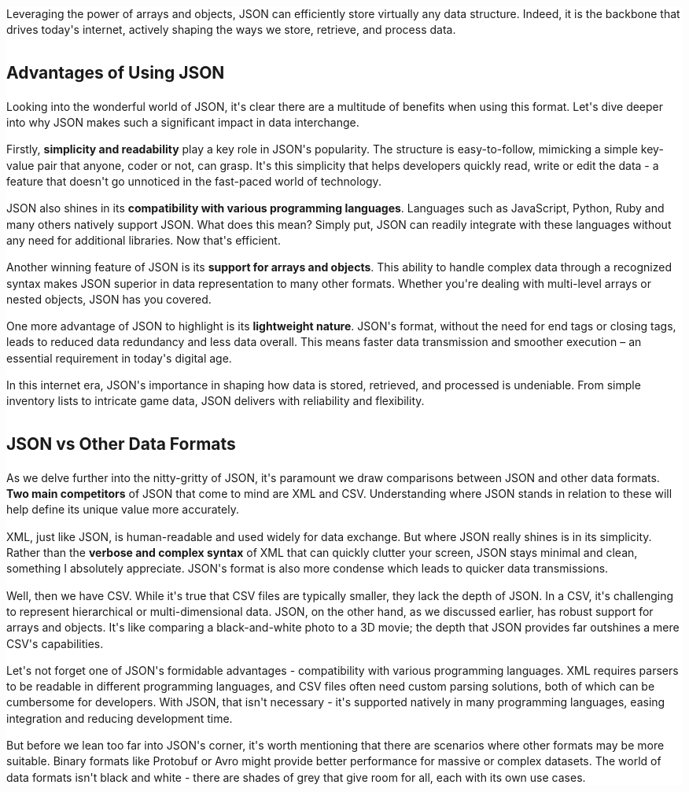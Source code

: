 Leveraging the power of arrays and objects, JSON can efficiently store virtually any data structure. Indeed, it is the backbone that drives today's internet, actively shaping the ways we store, retrieve, and process data.

## Advantages of Using JSON

Looking into the wonderful world of JSON, it's clear there are a multitude of benefits when using this format. Let's dive deeper into why JSON makes such a significant impact in data interchange.

Firstly, **simplicity and readability** play a key role in JSON's popularity. The structure is easy-to-follow, mimicking a simple key-value pair that anyone, coder or not, can grasp. It's this simplicity that helps developers quickly read, write or edit the data - a feature that doesn't go unnoticed in the fast-paced world of technology.

JSON also shines in its **compatibility with various programming languages**. Languages such as JavaScript, Python, Ruby and many others natively support JSON. What does this mean? Simply put, JSON can readily integrate with these languages without any need for additional libraries. Now that's efficient.

Another winning feature of JSON is its **support for arrays and objects**. This ability to handle complex data through a recognized syntax makes JSON superior in data representation to many other formats. Whether you're dealing with multi-level arrays or nested objects, JSON has you covered.

One more advantage of JSON to highlight is its **lightweight nature**. JSON's format, without the need for end tags or closing tags, leads to reduced data redundancy and less data overall. This means faster data transmission and smoother execution – an essential requirement in today's digital age.

In this internet era, JSON's importance in shaping how data is stored, retrieved, and processed is undeniable. From simple inventory lists to intricate game data, JSON delivers with reliability and flexibility.

## JSON vs Other Data Formats

As we delve further into the nitty-gritty of JSON, it's paramount we draw comparisons between JSON and other data formats. **Two main competitors** of JSON that come to mind are XML and CSV. Understanding where JSON stands in relation to these will help define its unique value more accurately.

XML, just like JSON, is human-readable and used widely for data exchange. But where JSON really shines is in its simplicity. Rather than the **verbose and complex syntax** of XML that can quickly clutter your screen, JSON stays minimal and clean, something I absolutely appreciate. JSON's format is also more condense which leads to quicker data transmissions.

Well, then we have CSV. While it's true that CSV files are typically smaller, they lack the depth of JSON. In a CSV, it's challenging to represent hierarchical or multi-dimensional data. JSON, on the other hand, as we discussed earlier, has robust support for arrays and objects. It's like comparing a black-and-white photo to a 3D movie; the depth that JSON provides far outshines a mere CSV's capabilities.

Let's not forget one of JSON's formidable advantages - compatibility with various programming languages. XML requires parsers to be readable in different programming languages, and CSV files often need custom parsing solutions, both of which can be cumbersome for developers. With JSON, that isn't necessary - it's supported natively in many programming languages, easing integration and reducing development time.

But before we lean too far into JSON's corner, it's worth mentioning that there are scenarios where other formats may be more suitable. Binary formats like Protobuf or Avro might provide better performance for massive or complex datasets. The world of data formats isn't black and white - there are shades of grey that give room for all, each with its own use cases.
